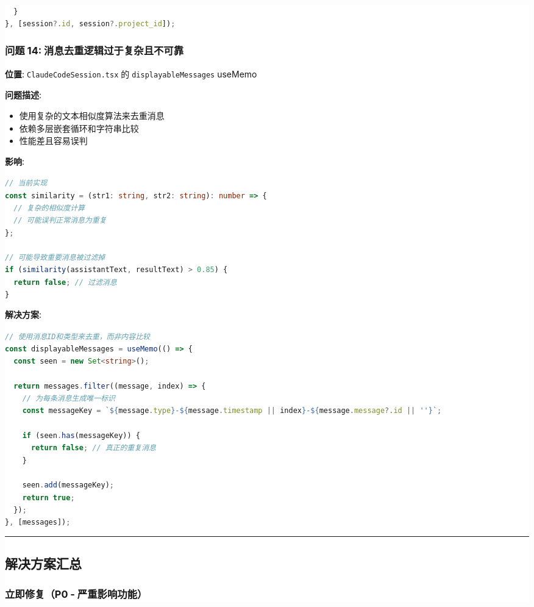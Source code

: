```typescript
  }
}, [session?.id, session?.project_id]);
```

### **问题 14: 消息去重逻辑过于复杂且不可靠**

**位置**: `ClaudeCodeSession.tsx` 的 `displayableMessages` useMemo

**问题描述**:
- 使用复杂的文本相似度算法来去重消息
- 依赖多层嵌套循环和字符串比较
- 性能差且容易误判

**影响**:
```typescript
// 当前实现
const similarity = (str1: string, str2: string): number => {
  // 复杂的相似度计算
  // 可能误判正常消息为重复
};

// 可能导致重要消息被过滤掉
if (similarity(assistantText, resultText) > 0.85) {
  return false; // 过滤消息
}
```

**解决方案**:
```typescript
// 使用消息ID和类型来去重，而非内容比较
const displayableMessages = useMemo(() => {
  const seen = new Set<string>();
  
  return messages.filter((message, index) => {
    // 为每条消息生成唯一标识
    const messageKey = `${message.type}-${message.timestamp || index}-${message.message?.id || ''}`;
    
    if (seen.has(messageKey)) {
      return false; // 真正的重复消息
    }
    
    seen.add(messageKey);
    return true;
  });
}, [messages]);
```

---

## 解决方案汇总

### **立即修复（P0 - 严重影响功能）**
